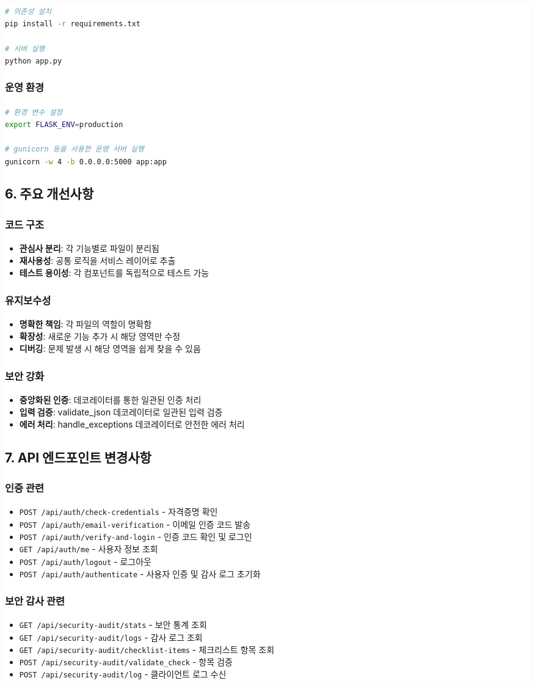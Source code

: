```bash
# 의존성 설치
pip install -r requirements.txt

# 서버 실행
python app.py
```

### 운영 환경

```bash
# 환경 변수 설정
export FLASK_ENV=production

# gunicorn 등을 사용한 운영 서버 실행
gunicorn -w 4 -b 0.0.0.0:5000 app:app
```

## 6. 주요 개선사항

### 코드 구조

- **관심사 분리**: 각 기능별로 파일이 분리됨
- **재사용성**: 공통 로직을 서비스 레이어로 추출
- **테스트 용이성**: 각 컴포넌트를 독립적으로 테스트 가능

### 유지보수성

- **명확한 책임**: 각 파일의 역할이 명확함
- **확장성**: 새로운 기능 추가 시 해당 영역만 수정
- **디버깅**: 문제 발생 시 해당 영역을 쉽게 찾을 수 있음

### 보안 강화

- **중앙화된 인증**: 데코레이터를 통한 일관된 인증 처리
- **입력 검증**: validate_json 데코레이터로 일관된 입력 검증
- **에러 처리**: handle_exceptions 데코레이터로 안전한 에러 처리

## 7. API 엔드포인트 변경사항

### 인증 관련

- `POST /api/auth/check-credentials` - 자격증명 확인
- `POST /api/auth/email-verification` - 이메일 인증 코드 발송
- `POST /api/auth/verify-and-login` - 인증 코드 확인 및 로그인
- `GET /api/auth/me` - 사용자 정보 조회
- `POST /api/auth/logout` - 로그아웃
- `POST /api/auth/authenticate` - 사용자 인증 및 감사 로그 초기화

### 보안 감사 관련

- `GET /api/security-audit/stats` - 보안 통계 조회
- `GET /api/security-audit/logs` - 감사 로그 조회
- `GET /api/security-audit/checklist-items` - 체크리스트 항목 조회
- `POST /api/security-audit/validate_check` - 항목 검증
- `POST /api/security-audit/log` - 클라이언트 로그 수신
